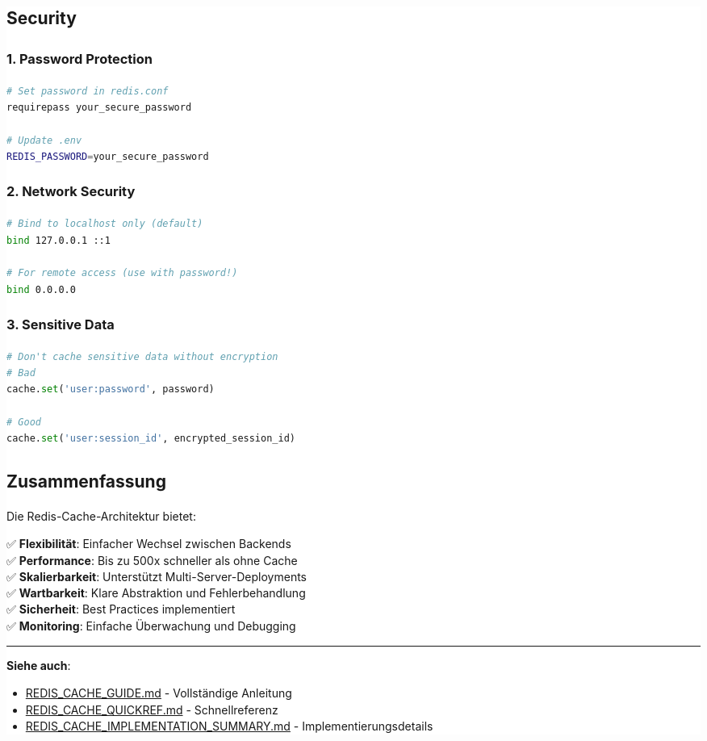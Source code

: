 ## Security

### 1. Password Protection

```bash
# Set password in redis.conf
requirepass your_secure_password

# Update .env
REDIS_PASSWORD=your_secure_password
```

### 2. Network Security

```bash
# Bind to localhost only (default)
bind 127.0.0.1 ::1

# For remote access (use with password!)
bind 0.0.0.0
```

### 3. Sensitive Data

```python
# Don't cache sensitive data without encryption
# Bad
cache.set('user:password', password)

# Good
cache.set('user:session_id', encrypted_session_id)
```

## Zusammenfassung

Die Redis-Cache-Architektur bietet:

✅ **Flexibilität**: Einfacher Wechsel zwischen Backends  
✅ **Performance**: Bis zu 500x schneller als ohne Cache  
✅ **Skalierbarkeit**: Unterstützt Multi-Server-Deployments  
✅ **Wartbarkeit**: Klare Abstraktion und Fehlerbehandlung  
✅ **Sicherheit**: Best Practices implementiert  
✅ **Monitoring**: Einfache Überwachung und Debugging  

---

**Siehe auch**:
- [REDIS_CACHE_GUIDE.md](REDIS_CACHE_GUIDE.md) - Vollständige Anleitung
- [REDIS_CACHE_QUICKREF.md](REDIS_CACHE_QUICKREF.md) - Schnellreferenz
- [REDIS_CACHE_IMPLEMENTATION_SUMMARY.md](REDIS_CACHE_IMPLEMENTATION_SUMMARY.md) - Implementierungsdetails
